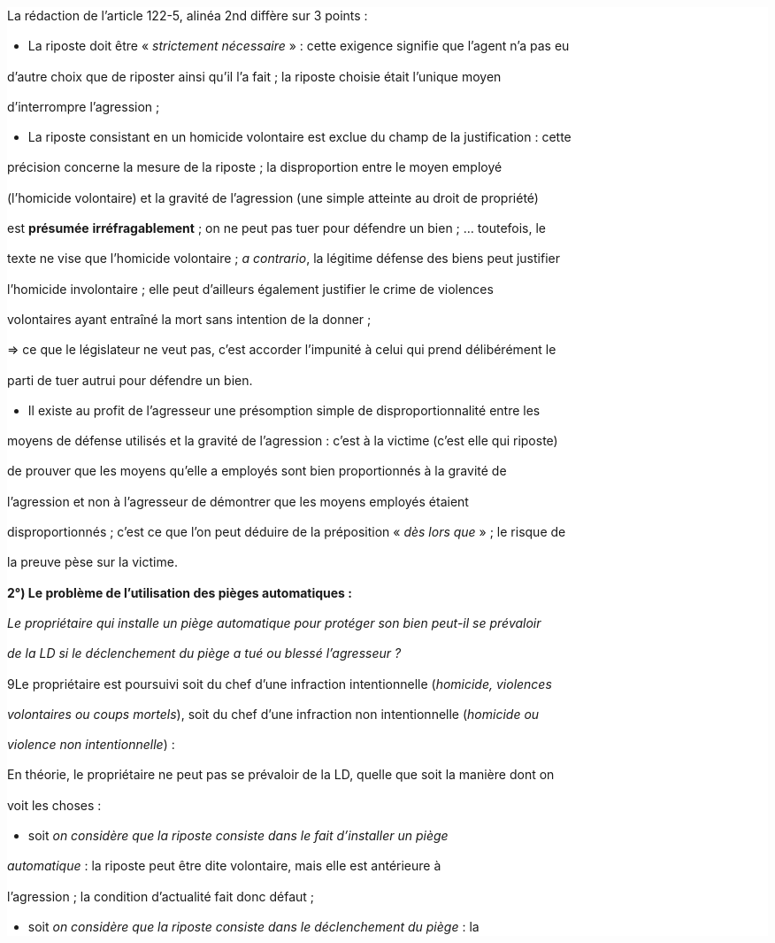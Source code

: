 La rédaction de l’article 122-5, alinéa 2nd diffère sur 3 points :

- La riposte doit être « _strictement nécessaire_ » : cette exigence signifie que l’agent n’a pas eu

d’autre choix que de riposter ainsi qu’il l’a fait ; la riposte choisie était l’unique moyen

d’interrompre l’agression ;

- La riposte consistant en un homicide volontaire est exclue du champ de la justification : cette

précision concerne la mesure de la riposte ; la disproportion entre le moyen employé

(l’homicide volontaire) et la gravité de l’agression (une simple atteinte au droit de propriété)

est **présumée** **irréfragablement** ; on ne peut pas tuer pour défendre un bien ; … toutefois, le

texte ne vise que l’homicide volontaire ; _a contrario_, la légitime défense des biens peut justifier

l’homicide involontaire ; elle peut d’ailleurs également justifier le crime de violences

volontaires ayant entraîné la mort sans intention de la donner ;

=> ce que le législateur ne veut pas, c’est accorder l’impunité à celui qui prend délibérément le

parti de tuer autrui pour défendre un bien.

- Il existe au profit de l’agresseur une présomption simple de disproportionnalité entre les

moyens de défense utilisés et la gravité de l’agression : c’est à la victime (c’est elle qui riposte)

de prouver que les moyens qu’elle a employés sont bien proportionnés à la gravité de

l’agression et non à l’agresseur de démontrer que les moyens employés étaient

disproportionnés ; c’est ce que l’on peut déduire de la préposition « _dès lors que_ » ; le risque de

la preuve pèse sur la victime.

**2°) Le problème de l’utilisation des pièges automatiques :**

_Le propriétaire qui installe un piège automatique pour protéger son bien peut-il se prévaloir_

_de la LD si le déclenchement du piège a tué ou blessé l’agresseur ?_

9Le propriétaire est poursuivi soit du chef d’une infraction intentionnelle (_homicide, violences_

_volontaires ou coups mortels_), soit du chef d’une infraction non intentionnelle (_homicide ou_

_violence non intentionnelle_) :

En théorie, le propriétaire ne peut pas se prévaloir de la LD, quelle que soit la manière dont on

voit les choses :

- soit _on considère que la riposte consiste dans le fait d’installer un piège_

_automatique_ : la riposte peut être dite volontaire, mais elle est antérieure à

l’agression ; la condition d’actualité fait donc défaut ;

- soit _on considère que la riposte consiste dans le déclenchement du piège_ : la
